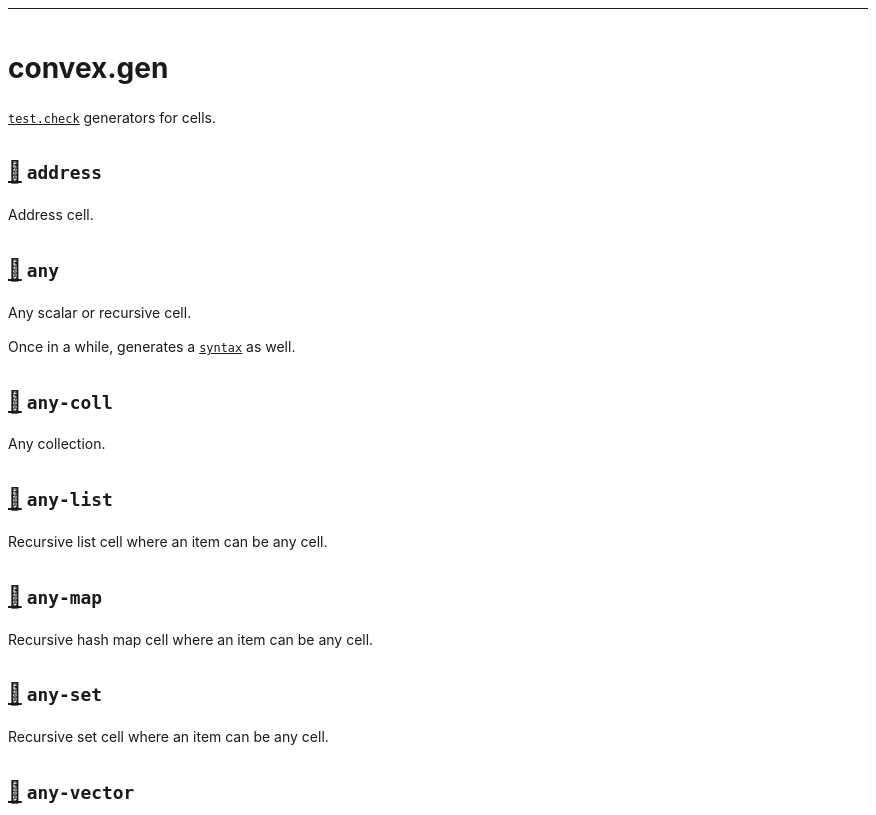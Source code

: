 -----
# <a name="convex.gen">convex.gen</a>


[`test.check`](https://github.com/clojure/test.check) generators for cells.




## <a name="convex.gen/address">[:page_facing_up:](https://github.com/Convex-Dev/convex.cljc/blob/main/module/gen/src/main/clj/convex/gen.clj#L162-L167) `address`</a>

Address cell.

## <a name="convex.gen/any">[:page_facing_up:](https://github.com/Convex-Dev/convex.cljc/blob/main/module/gen/src/main/clj/convex/gen.clj#L784-L798) `any`</a>

Any scalar or recursive cell.
  
   Once in a while, generates a [`syntax`](#convex.gen/syntax) as well.

## <a name="convex.gen/any-coll">[:page_facing_up:](https://github.com/Convex-Dev/convex.cljc/blob/main/module/gen/src/main/clj/convex/gen.clj#L802-L807) `any-coll`</a>

Any collection.

## <a name="convex.gen/any-list">[:page_facing_up:](https://github.com/Convex-Dev/convex.cljc/blob/main/module/gen/src/main/clj/convex/gen.clj#L689-L706) `any-list`</a>

Recursive list cell where an item can be any cell.

## <a name="convex.gen/any-map">[:page_facing_up:](https://github.com/Convex-Dev/convex.cljc/blob/main/module/gen/src/main/clj/convex/gen.clj#L720-L738) `any-map`</a>

Recursive hash map cell where an item can be any cell.

## <a name="convex.gen/any-set">[:page_facing_up:](https://github.com/Convex-Dev/convex.cljc/blob/main/module/gen/src/main/clj/convex/gen.clj#L742-L758) `any-set`</a>

Recursive set cell where an item can be any cell.

## <a name="convex.gen/any-vector">[:page_facing_up:](https://github.com/Convex-Dev/convex.cljc/blob/main/module/gen/src/main/clj/convex/gen.clj#L762-L778) `any-vector`</a>
